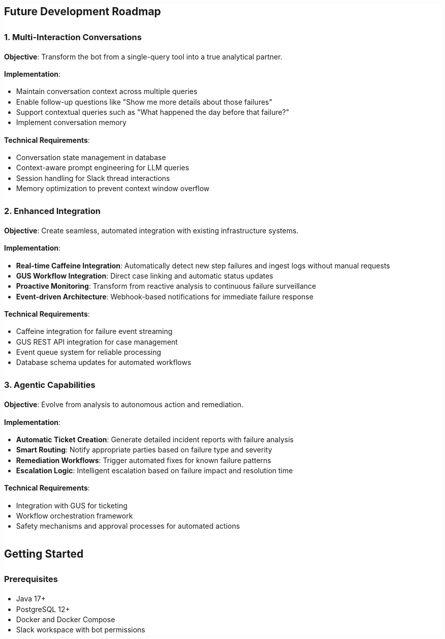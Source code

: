 ## Future Development Roadmap

### 1. Multi-Interaction Conversations
**Objective**: Transform the bot from a single-query tool into a true analytical partner.

**Implementation**:
- Maintain conversation context across multiple queries
- Enable follow-up questions like "Show me more details about those failures"
- Support contextual queries such as "What happened the day before that failure?"
- Implement conversation memory

**Technical Requirements**:
- Conversation state management in database
- Context-aware prompt engineering for LLM queries
- Session handling for Slack thread interactions
- Memory optimization to prevent context window overflow

### 2. Enhanced Integration
**Objective**: Create seamless, automated integration with existing infrastructure systems.

**Implementation**:
- **Real-time Caffeine Integration**: Automatically detect new step failures and ingest logs without manual requests
- **GUS Workflow Integration**: Direct case linking and automatic status updates
- **Proactive Monitoring**: Transform from reactive analysis to continuous failure surveillance
- **Event-driven Architecture**: Webhook-based notifications for immediate failure response

**Technical Requirements**:
- Caffeine integration for failure event streaming
- GUS REST API integration for case management
- Event queue system for reliable processing
- Database schema updates for automated workflows

### 3. Agentic Capabilities
**Objective**: Evolve from analysis to autonomous action and remediation.

**Implementation**:
- **Automatic Ticket Creation**: Generate detailed incident reports with failure analysis
- **Smart Routing**: Notify appropriate parties based on failure type and severity
- **Remediation Workflows**: Trigger automated fixes for known failure patterns
- **Escalation Logic**: Intelligent escalation based on failure impact and resolution time

**Technical Requirements**:
- Integration with GUS for ticketing
- Workflow orchestration framework
- Safety mechanisms and approval processes for automated actions

## Getting Started

### Prerequisites
- Java 17+
- PostgreSQL 12+
- Docker and Docker Compose
- Slack workspace with bot permissions
